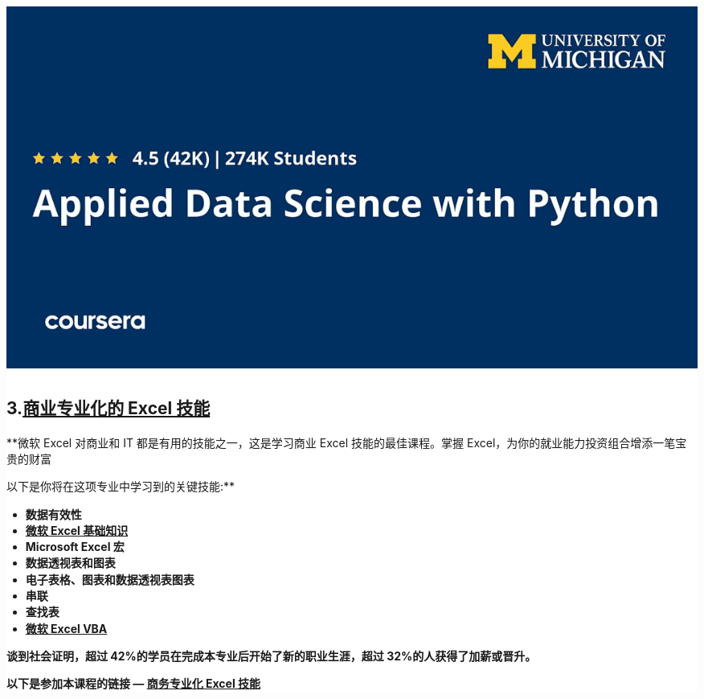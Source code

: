 **[![](img/5389d600f408608ea017527017b580f7.png)](https://coursera.pxf.io/c/3294490/1164545/14726?u=https%3A%2F%2Fwww.coursera.org%2Fspecializations%2Fdata-science-python)**

## **3.[商业专业化的 Excel 技能](https://coursera.pxf.io/c/3294490/1164545/14726?u=https%3A%2F%2Fwww.coursera.org%2Fspecializations%2Fexcel)**

**微软 Excel 对商业和 IT 都是有用的技能之一，这是学习商业 Excel 技能的最佳课程。掌握 Excel，为你的就业能力投资组合增添一笔宝贵的财富

以下是你将在这项专业中学习到的关键技能:**

*   **数据有效性**
*   **[微软 Excel 基础知识](https://www.java67.com/2020/07/5-free-microsoft-excel-xls-or-xlsx-courses-for-beginners.html)**
*   **Microsoft Excel 宏**
*   **数据透视表和图表**
*   **电子表格、图表和数据透视表图表**
*   **串联**
*   **查找表**
*   **[微软 Excel VBA](/javarevisited/5-advanced-courses-to-learn-microsoft-excel-in-depth-b556aaee5f6c)**

**谈到社会证明，超过 42%的学员在完成本专业后开始了新的职业生涯，超过 32%的人获得了加薪或晋升。**

****以下是参加本课程的链接** — [商务专业化 Excel 技能](https://coursera.pxf.io/c/3294490/1164545/14726?u=https%3A%2F%2Fwww.coursera.org%2Fspecializations%2Fexcel)**
